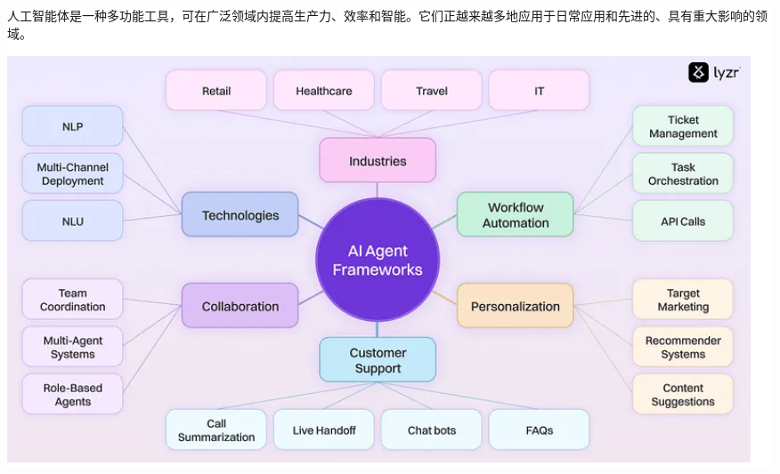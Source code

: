 人工智能体是一种多功能工具，可在广泛领域内提高生产力、效率和智能。它们正越来越多地应用于日常应用和先进的、具有重大影响的领域。

![Alt Image Text](../images/chap5_1_13.png "Body image")
